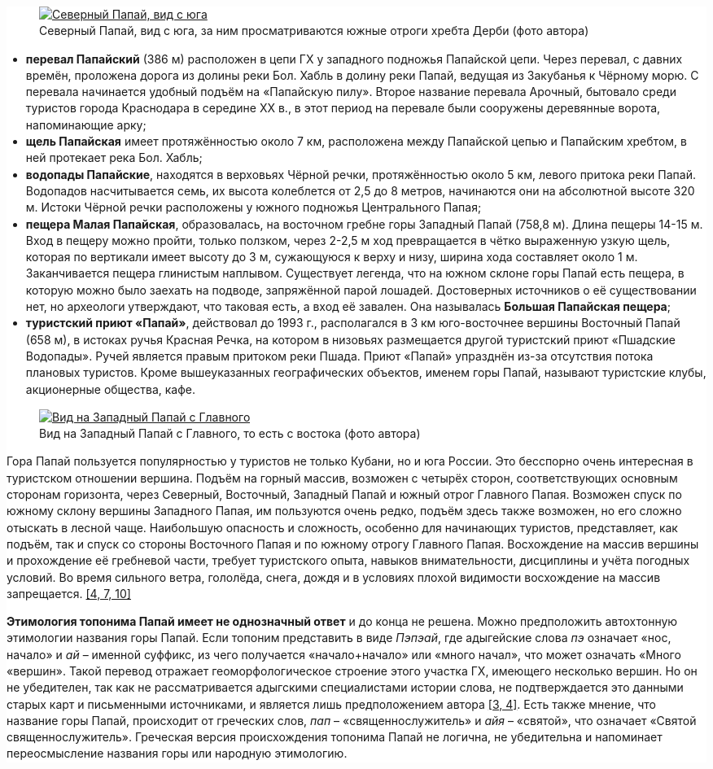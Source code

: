 <figure>
	<a href="/img/toponymy/papay/Northern-Papay-as-seen-from-south-b.jpg" title="Северный Папай, вид с юга"><div itemscope itemtype="https://schema.org/ImageObject"><img itemprop="contentUrl"  src="/img/toponymy/papay/Northern-Papay-as-seen-from-south.jpg" alt="Северный Папай, вид с юга" width="640" height="480"/><meta itemprop="license" content="https://viktor-dnk.ru/info/copyright/" /><meta itemprop="acquireLicensePage" content="https://viktor-dnk.ru/info/contacts/" /><meta itemprop="name" content="Северный Папай, вид с юга, за ним просматриваются южные отроги хребта Дерби" /><meta itemprop="copyrightNotice" content="Viktor Koveshnikov" /><meta itemprop="creditText" content="Заметки географа" /><div itemprop="creator" itemscope itemtype="http://schema.org/Person"><meta itemprop="name" content="Viktor Koveshnikov" /></div></div></a>
	<figcaption>Северный Папай, вид с юга, за ним просматриваются южные отроги хребта Дерби (фото автора)</figcaption>
</figure>

- **перевал Папайский** (386 м) расположен в цепи ГХ у западного подножья Папайской цепи. Через перевал, с давних времён, проложена дорога из долины реки Бол. Хабль в долину реки Папай, ведущая из Закубанья к Чёрному морю. С перевала начинается удобный подъём на «Папайскую пилу». Второе название перевала Арочный, бытовало среди туристов города Краснодара в середине ХХ в., в этот период на перевале были сооружены деревянные ворота, напоминающие арку;  
- **щель Папайская** имеет протяжённостью около 7 км, расположена между Папайской цепью и Папайским хребтом, в ней протекает река Бол. Хабль;  
- **водопады Папайские**, находятся в верховьях Чёрной речки, протяжённостью около 5 км, левого притока реки Папай. Водопадов насчитывается семь, их высота колеблется от 2,5 до 8 метров, начинаются они на абсолютной высоте 320 м. Истоки Чёрной речки расположены у южного подножья Центрального Папая;  
- **пещера Малая Папайская**, образовалась, на восточном гребне горы Западный Папай (758,8 м). Длина пещеры 14-15 м. Вход в пещеру можно пройти, только ползком, через 2-2,5 м ход превращается в чётко выраженную узкую щель, которая по вертикали имеет высоту до 3 м, сужающуюся к верху и низу, ширина хода составляет около 1 м. Заканчивается пещера глинистым наплывом. Существует легенда, что на южном склоне горы Папай есть пещера, в которую можно было заехать на подводе, запряжённой парой лошадей. Достоверных источников о её существовании нет, но археологи утверждают, что таковая есть, а вход её завален. Она называлась **Большая Папайская пещера**;  
- **туристский приют «Папай»**, действовал до 1993 г., располагался в 3 км юго-восточнее вершины Восточный Папай (658 м), в истоках ручья Красная Речка, на котором в низовьях размещается другой туристский приют «Пшадские Водопады». Ручей является правым притоком реки Пшада. Приют «Папай» упразднён из-за отсутствия потока плановых туристов. Кроме вышеуказанных географических объектов, именем горы Папай, называют туристские клубы, акционерные общества, кафе.  

<figure>
	<a href="/img/toponymy/papay/View-West-Papay-from-Main-b.jpg" title="Вид на Западный Папай с Главного"><div itemscope itemtype="https://schema.org/ImageObject"><img itemprop="contentUrl"  src="/img/toponymy/papay/View-West-Papay-from-Main.jpg" alt="Вид на Западный Папай с Главного" width="640" height="480"/><meta itemprop="license" content="https://viktor-dnk.ru/info/copyright/" /><meta itemprop="acquireLicensePage" content="https://viktor-dnk.ru/info/contacts/" /><meta itemprop="name" content="Вид на Западный Папай с Главного, то есть с востока" /><meta itemprop="copyrightNotice" content="Viktor Koveshnikov" /><meta itemprop="creditText" content="Заметки географа" /><div itemprop="creator" itemscope itemtype="http://schema.org/Person"><meta itemprop="name" content="Viktor Koveshnikov" /></div></div></a>
	<figcaption>Вид на Западный Папай с Главного, то есть с востока (фото автора)</figcaption>
</figure>

Гора Папай пользуется популярностью у туристов не только Кубани, но и юга России. Это бесспорно очень интересная в туристском отношении вершина. Подъём на горный массив, возможен с четырёх сторон, соответствующих основным сторонам горизонта, через Северный, Восточный, Западный Папай и южный отрог Главного Папая. Возможен спуск по южному склону вершины Западного Папая, им пользуются очень редко, подъём здесь также возможен, но его сложно отыскать в лесной чаще. Наибольшую опасность и сложность, особенно для начинающих туристов, представляет, как подъём, так и спуск со стороны Восточного Папая и по южному отрогу Главного Папая. Восхождение на массив вершины и прохождение её гребневой части, требует туристского опыта, навыков внимательности, дисциплины и учёта погодных условий. Во время сильного ветра, гололёда, снега, дождя и в условиях плохой видимости восхождение на массив запрещается. [[4, 7, 10]](#t44-[4])

**Этимология топонима Папай имеет не однозначный ответ** и до конца не решена. Можно предположить автохтонную этимологии названия горы Папай. Если топоним представить в виде _Пэпэай_, где адыгейские слова _пэ_ означает «нос, начало» и _ай_ – именной суффикс, из чего получается «начало+начало» или «много начал», что может означать «Много «вершин». Такой перевод отражает геоморфологическое строение этого участка ГХ, имеющего несколько вершин. Но он не убедителен, так как не рассматривается адыгскими специалистами истории слова, не подтверждается это данными старых карт и письменными источниками, и является лишь предположением автора [[3, 4]](#t44-[3]). Есть также мнение, что название горы Папай, происходит от греческих слов, _пап_ – «священнослужитель» и _айя_ – «святой», что означает «Святой священнослужитель». Греческая версия происхождения топонима Папай не логична, не убедительна и напоминает переосмысление названия горы или народную этимологию.
